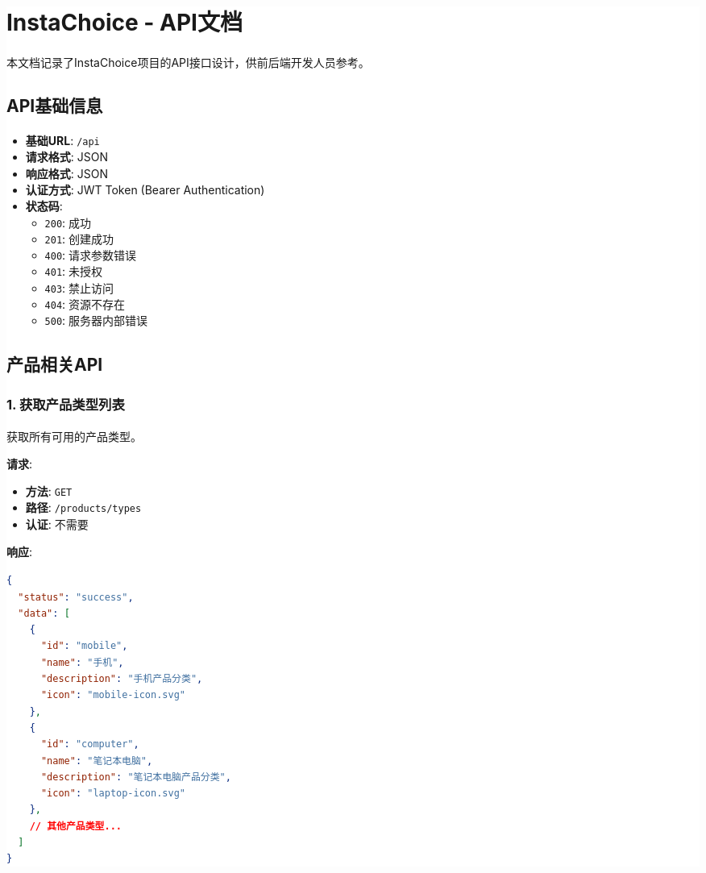 # InstaChoice - API文档

本文档记录了InstaChoice项目的API接口设计，供前后端开发人员参考。

## API基础信息

- **基础URL**: `/api`
- **请求格式**: JSON
- **响应格式**: JSON
- **认证方式**: JWT Token (Bearer Authentication)
- **状态码**:
  - `200`: 成功
  - `201`: 创建成功
  - `400`: 请求参数错误
  - `401`: 未授权
  - `403`: 禁止访问
  - `404`: 资源不存在
  - `500`: 服务器内部错误

## 产品相关API

### 1. 获取产品类型列表

获取所有可用的产品类型。

**请求**:
- **方法**: `GET`
- **路径**: `/products/types`
- **认证**: 不需要

**响应**:
```json
{
  "status": "success",
  "data": [
    {
      "id": "mobile",
      "name": "手机",
      "description": "手机产品分类",
      "icon": "mobile-icon.svg"
    },
    {
      "id": "computer",
      "name": "笔记本电脑",
      "description": "笔记本电脑产品分类",
      "icon": "laptop-icon.svg"
    },
    // 其他产品类型...
  ]
}
```
